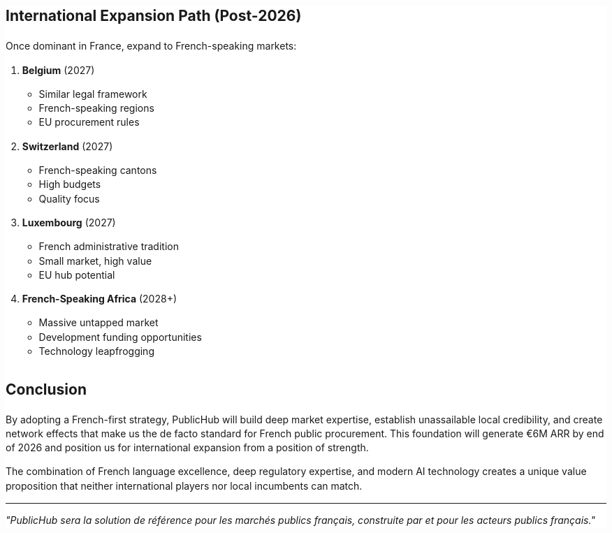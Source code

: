## International Expansion Path (Post-2026)

Once dominant in France, expand to French-speaking markets:

1. **Belgium** (2027)
   - Similar legal framework
   - French-speaking regions
   - EU procurement rules

2. **Switzerland** (2027)
   - French-speaking cantons
   - High budgets
   - Quality focus

3. **Luxembourg** (2027)
   - French administrative tradition
   - Small market, high value
   - EU hub potential

4. **French-Speaking Africa** (2028+)
   - Massive untapped market
   - Development funding opportunities
   - Technology leapfrogging

## Conclusion

By adopting a French-first strategy, PublicHub will build deep market expertise, establish unassailable local credibility, and create network effects that make us the de facto standard for French public procurement. This foundation will generate €6M ARR by end of 2026 and position us for international expansion from a position of strength.

The combination of French language excellence, deep regulatory expertise, and modern AI technology creates a unique value proposition that neither international players nor local incumbents can match.

---

*"PublicHub sera la solution de référence pour les marchés publics français, construite par et pour les acteurs publics français."*